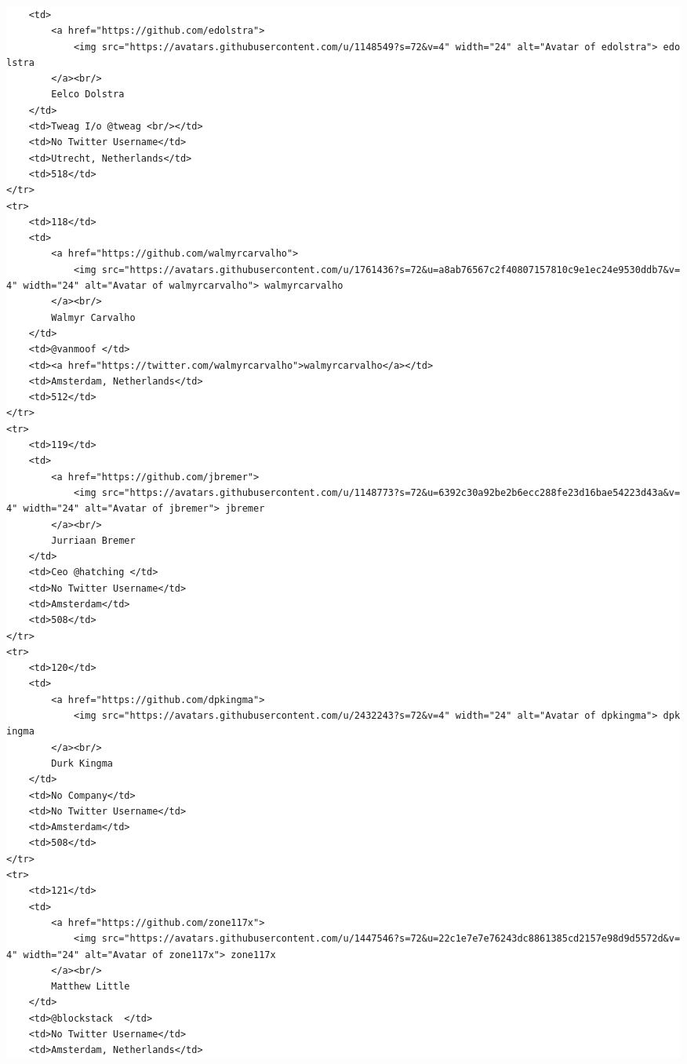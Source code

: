 		<td>
			<a href="https://github.com/edolstra">
				<img src="https://avatars.githubusercontent.com/u/1148549?s=72&v=4" width="24" alt="Avatar of edolstra"> edolstra
			</a><br/>
			Eelco Dolstra
		</td>
		<td>Tweag I/o @tweag <br/></td>
		<td>No Twitter Username</td>
		<td>Utrecht, Netherlands</td>
		<td>518</td>
	</tr>
	<tr>
		<td>118</td>
		<td>
			<a href="https://github.com/walmyrcarvalho">
				<img src="https://avatars.githubusercontent.com/u/1761436?s=72&u=a8ab76567c2f40807157810c9e1ec24e9530ddb7&v=4" width="24" alt="Avatar of walmyrcarvalho"> walmyrcarvalho
			</a><br/>
			Walmyr Carvalho
		</td>
		<td>@vanmoof </td>
		<td><a href="https://twitter.com/walmyrcarvalho">walmyrcarvalho</a></td>
		<td>Amsterdam, Netherlands</td>
		<td>512</td>
	</tr>
	<tr>
		<td>119</td>
		<td>
			<a href="https://github.com/jbremer">
				<img src="https://avatars.githubusercontent.com/u/1148773?s=72&u=6392c30a92be2b6ecc288fe23d16bae54223d43a&v=4" width="24" alt="Avatar of jbremer"> jbremer
			</a><br/>
			Jurriaan Bremer
		</td>
		<td>Ceo @hatching </td>
		<td>No Twitter Username</td>
		<td>Amsterdam</td>
		<td>508</td>
	</tr>
	<tr>
		<td>120</td>
		<td>
			<a href="https://github.com/dpkingma">
				<img src="https://avatars.githubusercontent.com/u/2432243?s=72&v=4" width="24" alt="Avatar of dpkingma"> dpkingma
			</a><br/>
			Durk Kingma
		</td>
		<td>No Company</td>
		<td>No Twitter Username</td>
		<td>Amsterdam</td>
		<td>508</td>
	</tr>
	<tr>
		<td>121</td>
		<td>
			<a href="https://github.com/zone117x">
				<img src="https://avatars.githubusercontent.com/u/1447546?s=72&u=22c1e7e7e76243dc8861385cd2157e98d9d5572d&v=4" width="24" alt="Avatar of zone117x"> zone117x
			</a><br/>
			Matthew Little
		</td>
		<td>@blockstack  </td>
		<td>No Twitter Username</td>
		<td>Amsterdam, Netherlands</td>